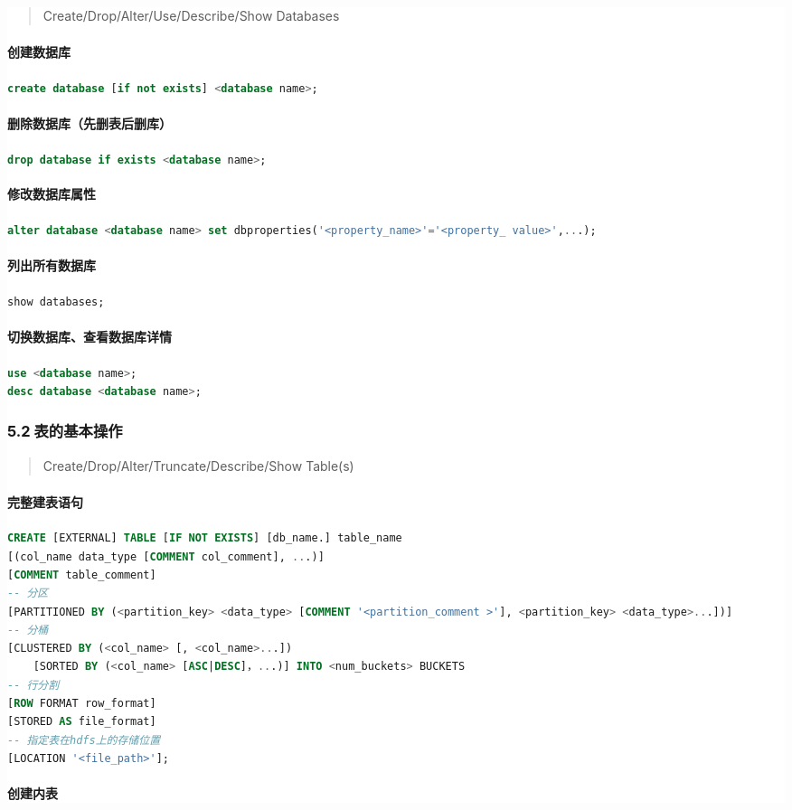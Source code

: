 > Create/Drop/Alter/Use/Describe/Show Databases

#### 创建数据库

```sql
create database [if not exists] <database name>;
```

#### 删除数据库（先删表后删库）

```sql
drop database if exists <database name>;
```

#### 修改数据库属性

```sql
alter database <database name> set dbproperties('<property_name>'='<property_ value>',...);
```

#### 列出所有数据库

```sql
show databases;
```

#### 切换数据库、查看数据库详情

```sql
use <database name>;
desc database <database name>;
```

### 5.2 表的基本操作

> Create/Drop/Alter/Truncate/Describe/Show Table(s)

#### 完整建表语句

```sql
CREATE [EXTERNAL] TABLE [IF NOT EXISTS] [db_name.] table_name
[(col_name data_type [COMMENT col_comment], ...)]
[COMMENT table_comment]
-- 分区
[PARTITIONED BY (<partition_key> <data_type> [COMMENT '<partition_comment >'], <partition_key> <data_type>...])]
-- 分桶
[CLUSTERED BY (<col_name> [, <col_name>...])
	[SORTED BY (<col_name> [ASC|DESC]，...)] INTO <num_buckets> BUCKETS
-- 行分割	
[ROW FORMAT row_format]
[STORED AS file_format]
-- 指定表在hdfs上的存储位置
[LOCATION '<file_path>'];
```

#### 创建内表
